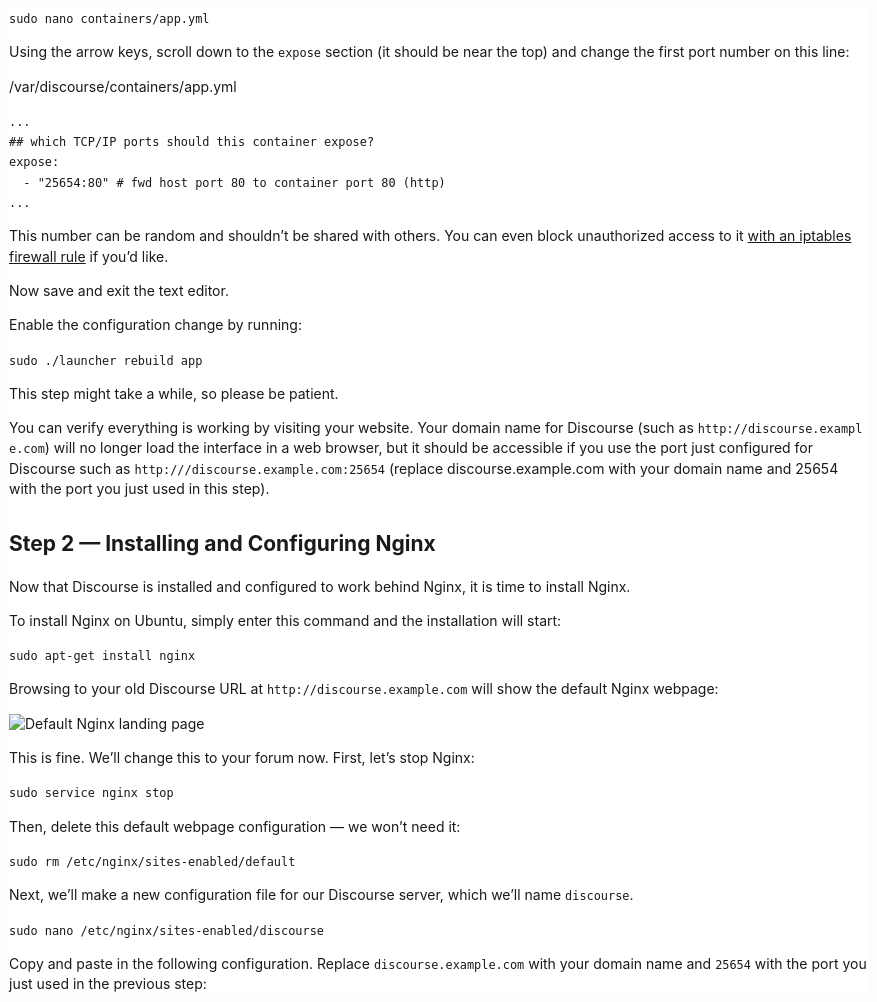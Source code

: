     sudo nano containers/app.yml

Using the arrow keys, scroll down to the `expose` section (it should be near the top) and change the first port number on this line:

/var/discourse/containers/app.yml

    ...
    ## which TCP/IP ports should this container expose?
    expose:
      - "25654:80" # fwd host port 80 to container port 80 (http)
    ...

This number can be random and shouldn’t be shared with others. You can even block unauthorized access to it [with an iptables firewall rule](how-to-set-up-a-firewall-using-iptables-on-ubuntu-14-04) if you’d like.

Now save and exit the text editor.

Enable the configuration change by running:

    sudo ./launcher rebuild app

This step might take a while, so please be patient.

You can verify everything is working by visiting your website. Your domain name for Discourse (such as `http://discourse.example.com`) will no longer load the interface in a web browser, but it should be accessible if you use the port just configured for Discourse such as `http:///discourse.example.com:25654` (replace discourse.example.com with your domain name and 25654 with the port you just used in this step).

## Step 2 — Installing and Configuring Nginx

Now that Discourse is installed and configured to work behind Nginx, it is time to install Nginx.

To install Nginx on Ubuntu, simply enter this command and the installation will start:

    sudo apt-get install nginx

Browsing to your old Discourse URL at `http://discourse.example.com` will show the default Nginx webpage:

![Default Nginx landing page](https://raw.githubusercontent.com/opendocs-md/do-tutorials-images/master/img/discouse_behind_nginx/default-webpage.png)

This is fine. We’ll change this to your forum now. First, let’s stop Nginx:

    sudo service nginx stop

Then, delete this default webpage configuration — we won’t need it:

    sudo rm /etc/nginx/sites-enabled/default

Next, we’ll make a new configuration file for our Discourse server, which we’ll name `discourse`.

    sudo nano /etc/nginx/sites-enabled/discourse

Copy and paste in the following configuration. Replace `discourse.example.com` with your domain name and `25654` with the port you just used in the previous step:
